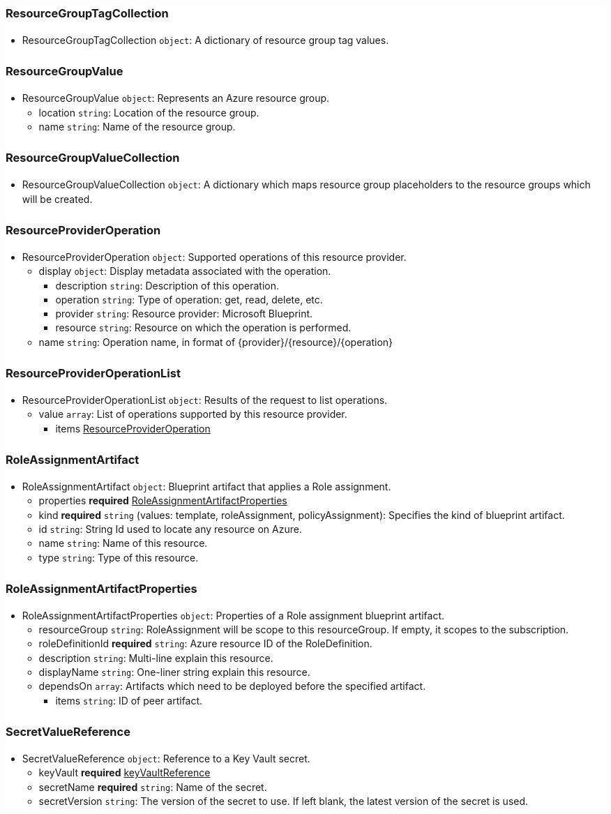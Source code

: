 ### ResourceGroupTagCollection
* ResourceGroupTagCollection `object`: A dictionary of resource group tag values.

### ResourceGroupValue
* ResourceGroupValue `object`: Represents an Azure resource group.
  * location `string`: Location of the resource group.
  * name `string`: Name of the resource group.

### ResourceGroupValueCollection
* ResourceGroupValueCollection `object`: A dictionary which maps resource group placeholders to the resource groups which will be created.

### ResourceProviderOperation
* ResourceProviderOperation `object`: Supported operations of this resource provider.
  * display `object`: Display metadata associated with the operation.
    * description `string`: Description of this operation.
    * operation `string`: Type of operation: get, read, delete, etc.
    * provider `string`: Resource provider: Microsoft Blueprint.
    * resource `string`: Resource on which the operation is performed.
  * name `string`: Operation name, in format of {provider}/{resource}/{operation}

### ResourceProviderOperationList
* ResourceProviderOperationList `object`: Results of the request to list operations.
  * value `array`: List of operations supported by this resource provider.
    * items [ResourceProviderOperation](#resourceprovideroperation)

### RoleAssignmentArtifact
* RoleAssignmentArtifact `object`: Blueprint artifact that applies a Role assignment.
  * properties **required** [RoleAssignmentArtifactProperties](#roleassignmentartifactproperties)
  * kind **required** `string` (values: template, roleAssignment, policyAssignment): Specifies the kind of blueprint artifact.
  * id `string`: String Id used to locate any resource on Azure.
  * name `string`: Name of this resource.
  * type `string`: Type of this resource.

### RoleAssignmentArtifactProperties
* RoleAssignmentArtifactProperties `object`: Properties of a Role assignment blueprint artifact.
  * resourceGroup `string`: RoleAssignment will be scope to this resourceGroup. If empty, it scopes to the subscription.
  * roleDefinitionId **required** `string`: Azure resource ID of the RoleDefinition.
  * description `string`: Multi-line explain this resource.
  * displayName `string`: One-liner string explain this resource.
  * dependsOn `array`: Artifacts which need to be deployed before the specified artifact.
    * items `string`: ID of peer artifact.

### SecretValueReference
* SecretValueReference `object`: Reference to a Key Vault secret.
  * keyVault **required** [keyVaultReference](#keyvaultreference)
  * secretName **required** `string`: Name of the secret.
  * secretVersion `string`: The version of the secret to use. If left blank, the latest version of the secret is used.
